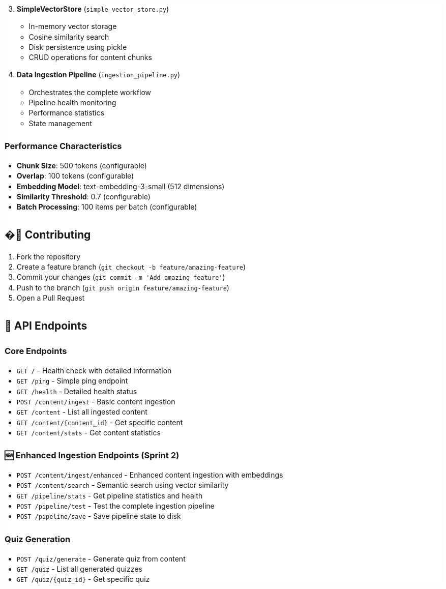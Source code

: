 3. **SimpleVectorStore** (`simple_vector_store.py`)
   - In-memory vector storage
   - Cosine similarity search
   - Disk persistence using pickle
   - CRUD operations for content chunks

4. **Data Ingestion Pipeline** (`ingestion_pipeline.py`)
   - Orchestrates the complete workflow
   - Pipeline health monitoring
   - Performance statistics
   - State management

### Performance Characteristics

- **Chunk Size**: 500 tokens (configurable)
- **Overlap**: 100 tokens (configurable)
- **Embedding Model**: text-embedding-3-small (512 dimensions)
- **Similarity Threshold**: 0.7 (configurable)
- **Batch Processing**: 100 items per batch (configurable)

## �🤝 Contributing

1. Fork the repository
2. Create a feature branch (`git checkout -b feature/amazing-feature`)
3. Commit your changes (`git commit -m 'Add amazing feature'`)
4. Push to the branch (`git push origin feature/amazing-feature`)
5. Open a Pull Request

## 📝 API Endpoints

### Core Endpoints
- `GET /` - Health check with detailed information
- `GET /ping` - Simple ping endpoint
- `GET /health` - Detailed health status
- `POST /content/ingest` - Basic content ingestion
- `GET /content` - List all ingested content
- `GET /content/{content_id}` - Get specific content
- `GET /content/stats` - Get content statistics

### 🆕 Enhanced Ingestion Endpoints (Sprint 2)
- `POST /content/ingest/enhanced` - Enhanced content ingestion with embeddings
- `POST /content/search` - Semantic search using vector similarity
- `GET /pipeline/stats` - Get pipeline statistics and health
- `POST /pipeline/test` - Test the complete ingestion pipeline
- `POST /pipeline/save` - Save pipeline state to disk

### Quiz Generation
- `POST /quiz/generate` - Generate quiz from content
- `GET /quiz` - List all generated quizzes
- `GET /quiz/{quiz_id}` - Get specific quiz
